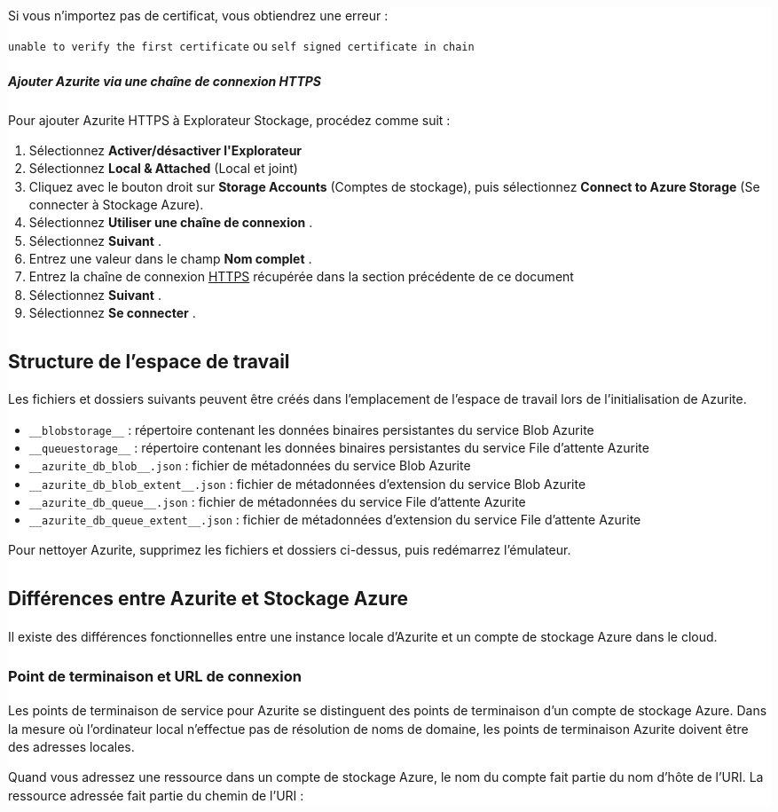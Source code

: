 Si vous n’importez pas de certificat, vous obtiendrez une erreur :

`unable to verify the first certificate` ou `self signed certificate in chain`

##### <a name="add-azurite-via-https-connection-string"></a>Ajouter Azurite via une chaîne de connexion HTTPS

Pour ajouter Azurite HTTPS à Explorateur Stockage, procédez comme suit :

1. Sélectionnez **Activer/désactiver l'Explorateur**
1. Sélectionnez **Local & Attached** (Local et joint)
1. Cliquez avec le bouton droit sur **Storage Accounts** (Comptes de stockage), puis sélectionnez **Connect to Azure Storage** (Se connecter à Stockage Azure).
1. Sélectionnez **Utiliser une chaîne de connexion** .
1. Sélectionnez **Suivant** .
1. Entrez une valeur dans le champ **Nom complet** .
1. Entrez la chaîne de connexion [HTTPS](#https-connection-strings) récupérée dans la section précédente de ce document
1. Sélectionnez **Suivant** .
1. Sélectionnez **Se connecter** .

## <a name="workspace-structure"></a>Structure de l’espace de travail

Les fichiers et dossiers suivants peuvent être créés dans l’emplacement de l’espace de travail lors de l’initialisation de Azurite.

- `__blobstorage__` : répertoire contenant les données binaires persistantes du service Blob Azurite
- `__queuestorage__` : répertoire contenant les données binaires persistantes du service File d’attente Azurite
- `__azurite_db_blob__.json` : fichier de métadonnées du service Blob Azurite
- `__azurite_db_blob_extent__.json` : fichier de métadonnées d’extension du service Blob Azurite
- `__azurite_db_queue__.json` : fichier de métadonnées du service File d’attente Azurite
- `__azurite_db_queue_extent__.json` : fichier de métadonnées d’extension du service File d’attente Azurite

Pour nettoyer Azurite, supprimez les fichiers et dossiers ci-dessus, puis redémarrez l’émulateur.

## <a name="differences-between-azurite-and-azure-storage"></a>Différences entre Azurite et Stockage Azure

Il existe des différences fonctionnelles entre une instance locale d’Azurite et un compte de stockage Azure dans le cloud.

### <a name="endpoint-and-connection-url"></a>Point de terminaison et URL de connexion

Les points de terminaison de service pour Azurite se distinguent des points de terminaison d’un compte de stockage Azure. Dans la mesure où l’ordinateur local n’effectue pas de résolution de noms de domaine, les points de terminaison Azurite doivent être des adresses locales.

Quand vous adressez une ressource dans un compte de stockage Azure, le nom du compte fait partie du nom d’hôte de l’URI. La ressource adressée fait partie du chemin de l’URI :

